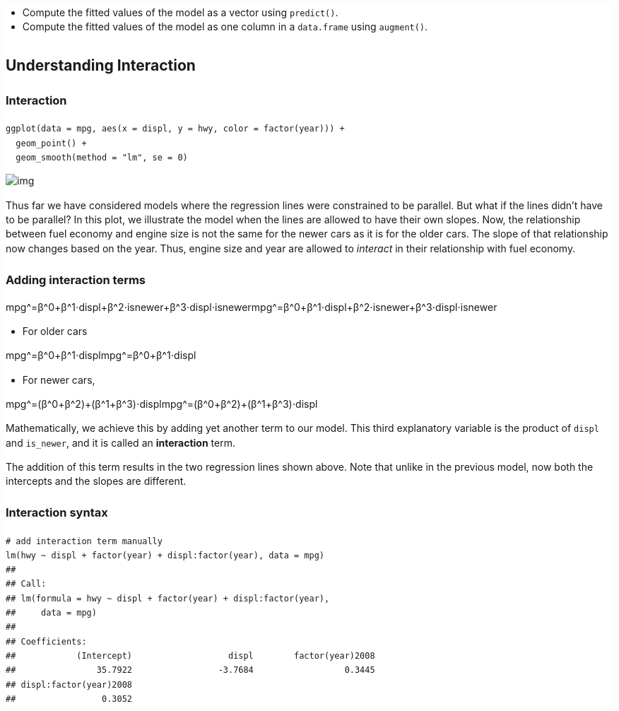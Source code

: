 - Compute the fitted values of the model as a vector using `predict()`.
- Compute the fitted values of the model as one column in a `data.frame` using `augment()`.

## Understanding Interaction

### Interaction

```
ggplot(data = mpg, aes(x = displ, y = hwy, color = factor(year))) +
  geom_point() + 
  geom_smooth(method = "lm", se = 0)
```

![img](https://openintro.shinyapps.io/ims-03-model-07/_w_024758d8/03-07-lesson_files/figure-html/mpg-interaction-1.png)

Thus far we have considered models where the regression lines were constrained to be parallel. But what if the lines didn’t have to be parallel? In this plot, we illustrate the model when the lines are allowed to have their own slopes. Now, the relationship between fuel economy and engine size is not the same for the newer cars as it is for the older cars. The slope of that relationship now changes based on the year. Thus, engine size and year are allowed to *interact* in their relationship with fuel economy.

### Adding interaction terms



mpg^=β^0+β^1⋅displ+β^2⋅isnewer+β^3⋅displ⋅isnewermpg^=β^0+β^1⋅displ+β^2⋅isnewer+β^3⋅displ⋅isnewer



- For older cars



mpg^=β^0+β^1⋅displmpg^=β^0+β^1⋅displ



- For newer cars,



mpg^=(β^0+β^2)+(β^1+β^3)⋅displmpg^=(β^0+β^2)+(β^1+β^3)⋅displ



Mathematically, we achieve this by adding yet another term to our model. This third explanatory variable is the product of `displ` and `is_newer`, and it is called an **interaction** term.

The addition of this term results in the two regression lines shown above. Note that unlike in the previous model, now both the intercepts and the slopes are different.

### Interaction syntax

```
# add interaction term manually
lm(hwy ~ displ + factor(year) + displ:factor(year), data = mpg)
## 
## Call:
## lm(formula = hwy ~ displ + factor(year) + displ:factor(year), 
##     data = mpg)
## 
## Coefficients:
##            (Intercept)                   displ        factor(year)2008  
##                35.7922                 -3.7684                  0.3445  
## displ:factor(year)2008  
##                 0.3052
```
